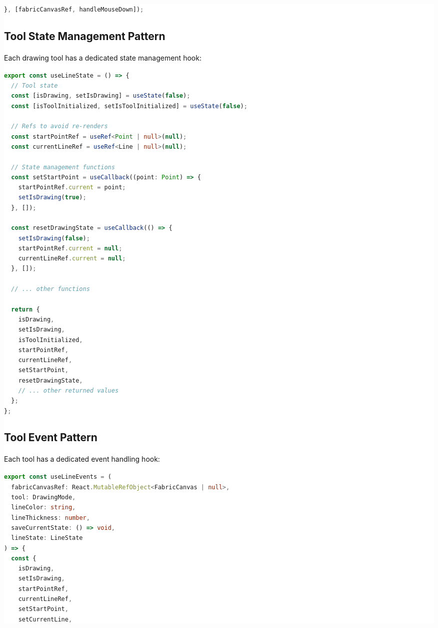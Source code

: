 ```typescript
}, [fabricCanvasRef, handleMouseDown]);
```

## Tool State Management Pattern

Each drawing tool has a dedicated state management hook:

```typescript
export const useLineState = () => {
  // Tool state
  const [isDrawing, setIsDrawing] = useState(false);
  const [isToolInitialized, setIsToolInitialized] = useState(false);
  
  // Refs to avoid re-renders
  const startPointRef = useRef<Point | null>(null);
  const currentLineRef = useRef<Line | null>(null);
  
  // State management functions
  const setStartPoint = useCallback((point: Point) => {
    startPointRef.current = point;
    setIsDrawing(true);
  }, []);
  
  const resetDrawingState = useCallback(() => {
    setIsDrawing(false);
    startPointRef.current = null;
    currentLineRef.current = null;
  }, []);
  
  // ... other functions
  
  return {
    isDrawing,
    setIsDrawing,
    isToolInitialized,
    startPointRef,
    currentLineRef,
    setStartPoint,
    resetDrawingState,
    // ... other returned values
  };
};
```

## Tool Event Pattern

Each tool has a dedicated event handling hook:

```typescript
export const useLineEvents = (
  fabricCanvasRef: React.MutableRefObject<FabricCanvas | null>,
  tool: DrawingMode,
  lineColor: string,
  lineThickness: number,
  saveCurrentState: () => void,
  lineState: LineState
) => {
  const { 
    isDrawing, 
    setIsDrawing, 
    startPointRef, 
    currentLineRef, 
    setStartPoint,
    setCurrentLine,
```